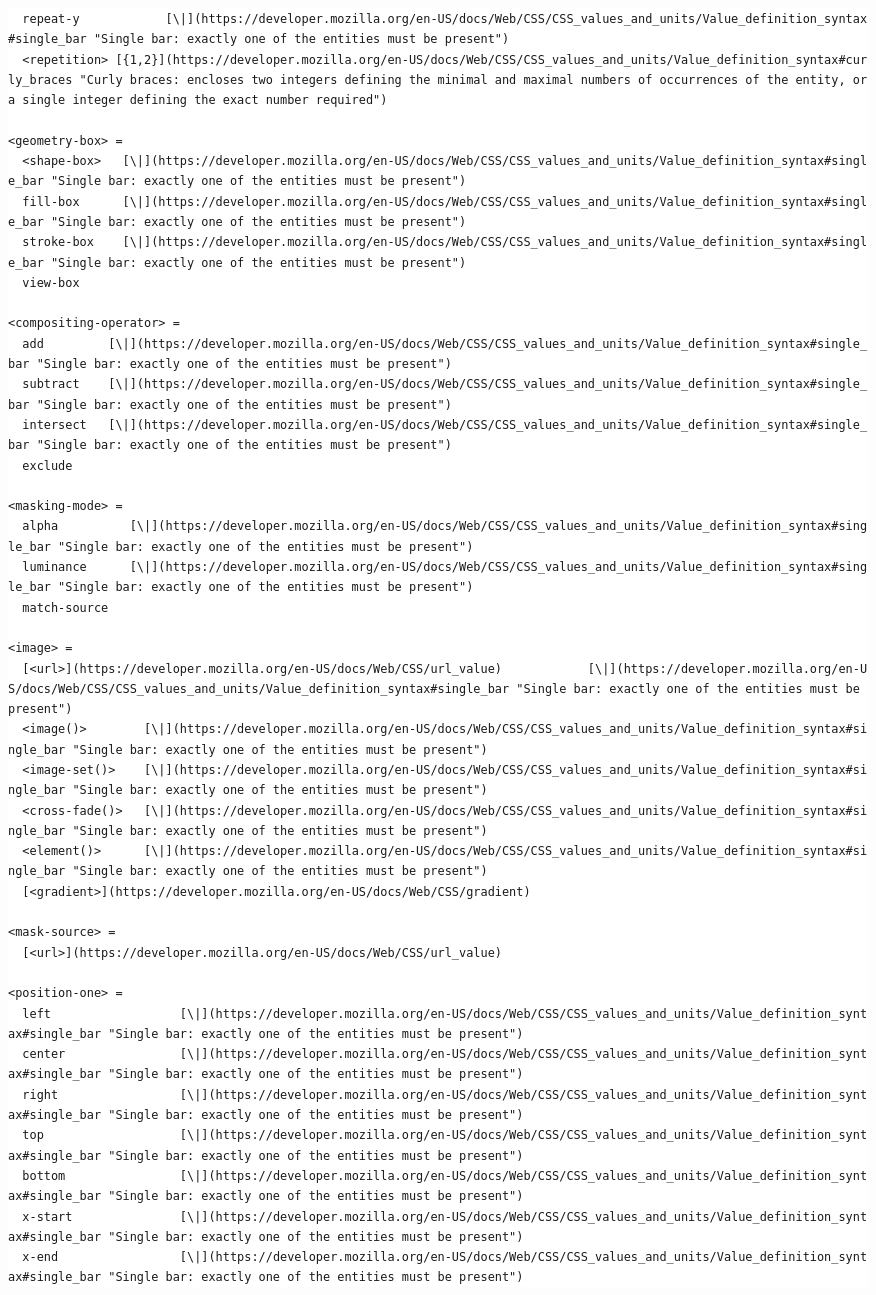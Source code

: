 ```
  repeat-y            [\|](https://developer.mozilla.org/en-US/docs/Web/CSS/CSS_values_and_units/Value_definition_syntax#single_bar "Single bar: exactly one of the entities must be present")
  <repetition> [{1,2}](https://developer.mozilla.org/en-US/docs/Web/CSS/CSS_values_and_units/Value_definition_syntax#curly_braces "Curly braces: encloses two integers defining the minimal and maximal numbers of occurrences of the entity, or a single integer defining the exact number required")

<geometry-box> =
  <shape-box>   [\|](https://developer.mozilla.org/en-US/docs/Web/CSS/CSS_values_and_units/Value_definition_syntax#single_bar "Single bar: exactly one of the entities must be present")
  fill-box      [\|](https://developer.mozilla.org/en-US/docs/Web/CSS/CSS_values_and_units/Value_definition_syntax#single_bar "Single bar: exactly one of the entities must be present")
  stroke-box    [\|](https://developer.mozilla.org/en-US/docs/Web/CSS/CSS_values_and_units/Value_definition_syntax#single_bar "Single bar: exactly one of the entities must be present")
  view-box

<compositing-operator> =
  add         [\|](https://developer.mozilla.org/en-US/docs/Web/CSS/CSS_values_and_units/Value_definition_syntax#single_bar "Single bar: exactly one of the entities must be present")
  subtract    [\|](https://developer.mozilla.org/en-US/docs/Web/CSS/CSS_values_and_units/Value_definition_syntax#single_bar "Single bar: exactly one of the entities must be present")
  intersect   [\|](https://developer.mozilla.org/en-US/docs/Web/CSS/CSS_values_and_units/Value_definition_syntax#single_bar "Single bar: exactly one of the entities must be present")
  exclude

<masking-mode> =
  alpha          [\|](https://developer.mozilla.org/en-US/docs/Web/CSS/CSS_values_and_units/Value_definition_syntax#single_bar "Single bar: exactly one of the entities must be present")
  luminance      [\|](https://developer.mozilla.org/en-US/docs/Web/CSS/CSS_values_and_units/Value_definition_syntax#single_bar "Single bar: exactly one of the entities must be present")
  match-source

<image> =
  [<url>](https://developer.mozilla.org/en-US/docs/Web/CSS/url_value)            [\|](https://developer.mozilla.org/en-US/docs/Web/CSS/CSS_values_and_units/Value_definition_syntax#single_bar "Single bar: exactly one of the entities must be present")
  <image()>        [\|](https://developer.mozilla.org/en-US/docs/Web/CSS/CSS_values_and_units/Value_definition_syntax#single_bar "Single bar: exactly one of the entities must be present")
  <image-set()>    [\|](https://developer.mozilla.org/en-US/docs/Web/CSS/CSS_values_and_units/Value_definition_syntax#single_bar "Single bar: exactly one of the entities must be present")
  <cross-fade()>   [\|](https://developer.mozilla.org/en-US/docs/Web/CSS/CSS_values_and_units/Value_definition_syntax#single_bar "Single bar: exactly one of the entities must be present")
  <element()>      [\|](https://developer.mozilla.org/en-US/docs/Web/CSS/CSS_values_and_units/Value_definition_syntax#single_bar "Single bar: exactly one of the entities must be present")
  [<gradient>](https://developer.mozilla.org/en-US/docs/Web/CSS/gradient)

<mask-source> =
  [<url>](https://developer.mozilla.org/en-US/docs/Web/CSS/url_value)

<position-one> =
  left                  [\|](https://developer.mozilla.org/en-US/docs/Web/CSS/CSS_values_and_units/Value_definition_syntax#single_bar "Single bar: exactly one of the entities must be present")
  center                [\|](https://developer.mozilla.org/en-US/docs/Web/CSS/CSS_values_and_units/Value_definition_syntax#single_bar "Single bar: exactly one of the entities must be present")
  right                 [\|](https://developer.mozilla.org/en-US/docs/Web/CSS/CSS_values_and_units/Value_definition_syntax#single_bar "Single bar: exactly one of the entities must be present")
  top                   [\|](https://developer.mozilla.org/en-US/docs/Web/CSS/CSS_values_and_units/Value_definition_syntax#single_bar "Single bar: exactly one of the entities must be present")
  bottom                [\|](https://developer.mozilla.org/en-US/docs/Web/CSS/CSS_values_and_units/Value_definition_syntax#single_bar "Single bar: exactly one of the entities must be present")
  x-start               [\|](https://developer.mozilla.org/en-US/docs/Web/CSS/CSS_values_and_units/Value_definition_syntax#single_bar "Single bar: exactly one of the entities must be present")
  x-end                 [\|](https://developer.mozilla.org/en-US/docs/Web/CSS/CSS_values_and_units/Value_definition_syntax#single_bar "Single bar: exactly one of the entities must be present")
```